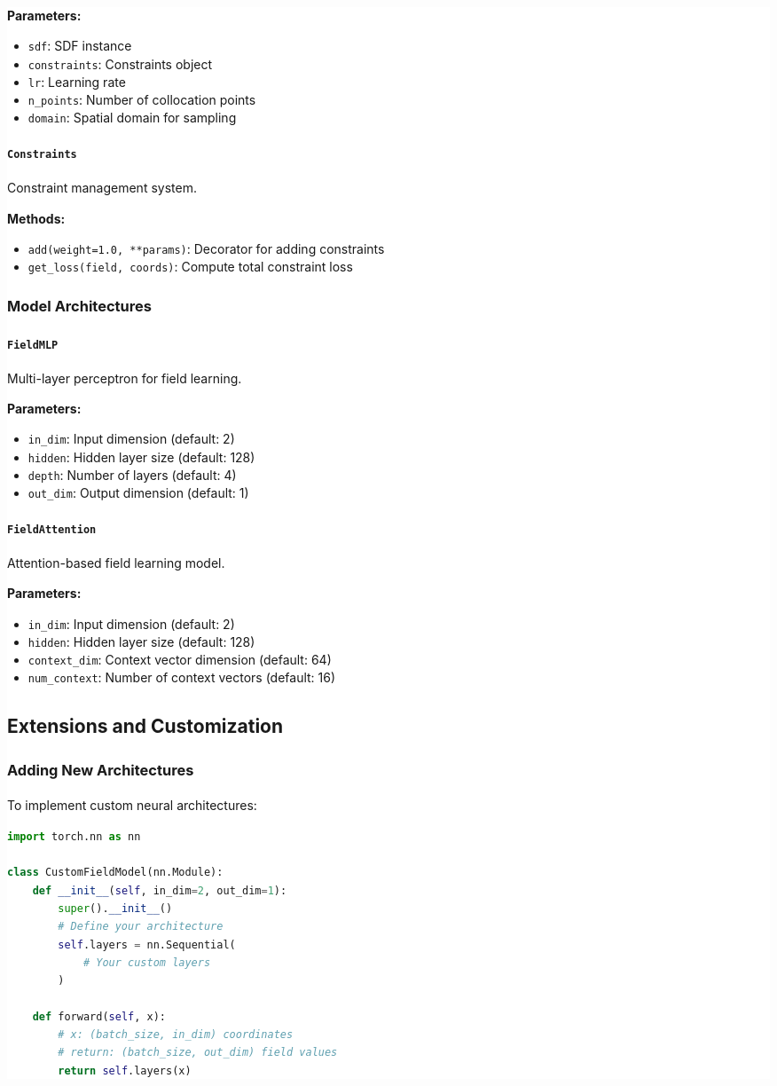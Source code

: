 **Parameters:**
- `sdf`: SDF instance
- `constraints`: Constraints object
- `lr`: Learning rate
- `n_points`: Number of collocation points
- `domain`: Spatial domain for sampling

#### `Constraints`
Constraint management system.

**Methods:**
- `add(weight=1.0, **params)`: Decorator for adding constraints
- `get_loss(field, coords)`: Compute total constraint loss

### Model Architectures

#### `FieldMLP`
Multi-layer perceptron for field learning.

**Parameters:**
- `in_dim`: Input dimension (default: 2)
- `hidden`: Hidden layer size (default: 128)
- `depth`: Number of layers (default: 4)
- `out_dim`: Output dimension (default: 1)

#### `FieldAttention`
Attention-based field learning model.

**Parameters:**
- `in_dim`: Input dimension (default: 2)
- `hidden`: Hidden layer size (default: 128)
- `context_dim`: Context vector dimension (default: 64)
- `num_context`: Number of context vectors (default: 16)

## Extensions and Customization

### Adding New Architectures

To implement custom neural architectures:

```python
import torch.nn as nn

class CustomFieldModel(nn.Module):
    def __init__(self, in_dim=2, out_dim=1):
        super().__init__()
        # Define your architecture
        self.layers = nn.Sequential(
            # Your custom layers
        )
    
    def forward(self, x):
        # x: (batch_size, in_dim) coordinates
        # return: (batch_size, out_dim) field values
        return self.layers(x)
```
